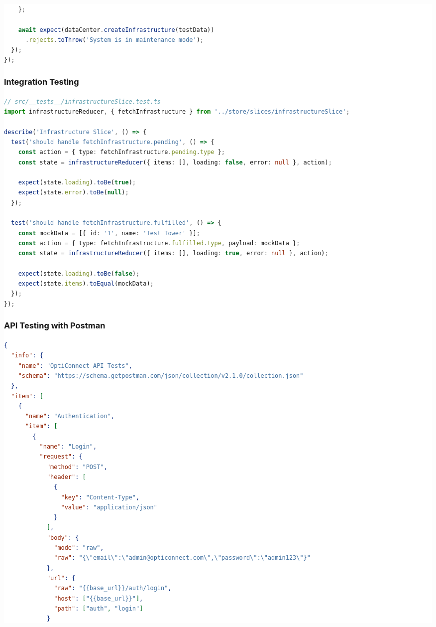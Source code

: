 ```typescript
    };

    await expect(dataCenter.createInfrastructure(testData))
      .rejects.toThrow('System is in maintenance mode');
  });
});
```

### Integration Testing
```typescript
// src/__tests__/infrastructureSlice.test.ts
import infrastructureReducer, { fetchInfrastructure } from '../store/slices/infrastructureSlice';

describe('Infrastructure Slice', () => {
  test('should handle fetchInfrastructure.pending', () => {
    const action = { type: fetchInfrastructure.pending.type };
    const state = infrastructureReducer({ items: [], loading: false, error: null }, action);

    expect(state.loading).toBe(true);
    expect(state.error).toBe(null);
  });

  test('should handle fetchInfrastructure.fulfilled', () => {
    const mockData = [{ id: '1', name: 'Test Tower' }];
    const action = { type: fetchInfrastructure.fulfilled.type, payload: mockData };
    const state = infrastructureReducer({ items: [], loading: true, error: null }, action);

    expect(state.loading).toBe(false);
    expect(state.items).toEqual(mockData);
  });
});
```

### API Testing with Postman
```json
{
  "info": {
    "name": "OptiConnect API Tests",
    "schema": "https://schema.getpostman.com/json/collection/v2.1.0/collection.json"
  },
  "item": [
    {
      "name": "Authentication",
      "item": [
        {
          "name": "Login",
          "request": {
            "method": "POST",
            "header": [
              {
                "key": "Content-Type",
                "value": "application/json"
              }
            ],
            "body": {
              "mode": "raw",
              "raw": "{\"email\":\"admin@opticonnect.com\",\"password\":\"admin123\"}"
            },
            "url": {
              "raw": "{{base_url}}/auth/login",
              "host": ["{{base_url}}"],
              "path": ["auth", "login"]
            }
```